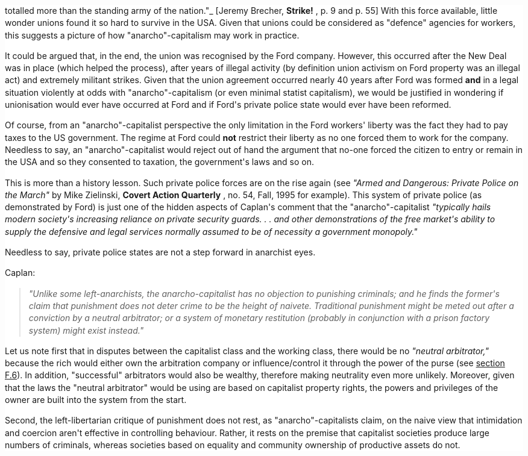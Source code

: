 totalled more than the standing army of the nation."_ [Jeremy Brecher,
**Strike!** , p. 9 and p. 55] With this force available, little wonder unions
found it so hard to survive in the USA. Given that unions could be considered
as "defence" agencies for workers, this suggests a picture of how
"anarcho"-capitalism may work in practice.

It could be argued that, in the end, the union was recognised by the Ford
company. However, this occurred after the New Deal was in place (which helped
the process), after years of illegal activity (by definition union activism on
Ford property was an illegal act) and extremely militant strikes. Given that
the union agreement occurred nearly 40 years after Ford was formed **and** in
a legal situation violently at odds with "anarcho"-capitalism (or even minimal
statist capitalism), we would be justified in wondering if unionisation would
ever have occurred at Ford and if Ford's private police state would ever have
been reformed.

Of course, from an "anarcho"-capitalist perspective the only limitation in the
Ford workers' liberty was the fact they had to pay taxes to the US government.
The regime at Ford could **not** restrict their liberty as no one forced them
to work for the company. Needless to say, an "anarcho"-capitalist would reject
out of hand the argument that no-one forced the citizen to entry or remain in
the USA and so they consented to taxation, the government's laws and so on.

This is more than a history lesson. Such private police forces are on the rise
again (see _"Armed and Dangerous: Private Police on the March"_ by Mike
Zielinski, **Covert Action Quarterly** , no. 54, Fall, 1995 for example). This
system of private police (as demonstrated by Ford) is just one of the hidden
aspects of Caplan's comment that the "anarcho"-capitalist _"typically hails
modern society's increasing reliance on private security guards. . . and other
demonstrations of the free market's ability to supply the defensive and legal
services normally assumed to be of necessity a government monopoly."_

Needless to say, private police states are not a step forward in anarchist
eyes.

Caplan:

> _"Unlike some left-anarchists, the anarcho-capitalist has no objection to
> punishing criminals; and he finds the former's claim that punishment does
> not deter crime to be the height of naivete. Traditional punishment might be
> meted out after a conviction by a neutral arbitrator; or a system of
> monetary restitution (probably in conjunction with a prison factory system)
> might exist instead."_

Let us note first that in disputes between the capitalist class and the
working class, there would be no _"neutral arbitrator,"_ because the rich
would either own the arbitration company or influence/control it through the
power of the purse (see [section F.6](secF6.md)). In addition, "successful"
arbitrators would also be wealthy, therefore making neutrality even more
unlikely. Moreover, given that the laws the "neutral arbitrator" would be
using are based on capitalist property rights, the powers and privileges of
the owner are built into the system from the start.

Second, the left-libertarian critique of punishment does not rest, as
"anarcho"-capitalists claim, on the naive view that intimidation and coercion
aren't effective in controlling behaviour. Rather, it rests on the premise
that capitalist societies produce large numbers of criminals, whereas
societies based on equality and community ownership of productive assets do
not.
